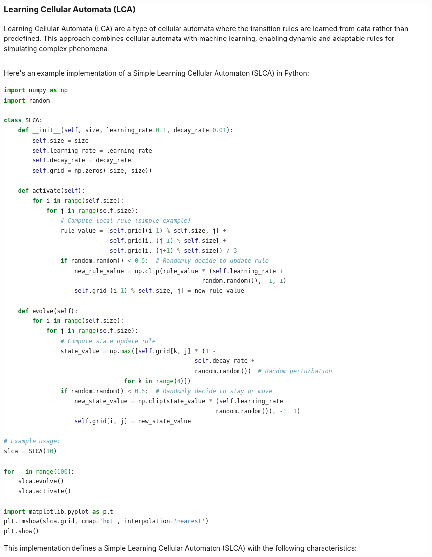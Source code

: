 ### **Learning Cellular Automata (LCA)**

Learning Cellular Automata (LCA) are a type of cellular automata where the transition rules are learned from data rather than predefined. This approach combines cellular automata with machine learning, enabling dynamic and adaptable rules for simulating complex phenomena.

---



Here's an example implementation of a Simple Learning Cellular Automaton (SLCA) in Python:
```python
import numpy as np
import random

class SLCA:
    def __init__(self, size, learning_rate=0.1, decay_rate=0.01):
        self.size = size
        self.learning_rate = learning_rate
        self.decay_rate = decay_rate
        self.grid = np.zeros((size, size))

    def activate(self):
        for i in range(self.size):
            for j in range(self.size):
                # Compute local rule (simple example)
                rule_value = (self.grid[(i-1) % self.size, j] + 
                              self.grid[i, (j-1) % self.size] +
                              self.grid[i, (j+1) % self.size]) / 3
                if random.random() < 0.5:  # Randomly decide to update rule
                    new_rule_value = np.clip(rule_value * (self.learning_rate + 
                                                        random.random()), -1, 1)
                    self.grid[(i-1) % self.size, j] = new_rule_value

    def evolve(self):
        for i in range(self.size):
            for j in range(self.size):
                # Compute state update rule
                state_value = np.max([self.grid[k, j] * (1 - 
                                                      self.decay_rate + 
                                                      random.random())  # Random perturbation
                                  for k in range(4)])
                if random.random() < 0.5:  # Randomly decide to stay or move
                    new_state_value = np.clip(state_value * (self.learning_rate + 
                                                            random.random()), -1, 1)
                    self.grid[i, j] = new_state_value

# Example usage:
slca = SLCA(10)

for _ in range(100):
    slca.evolve()
    slca.activate()

import matplotlib.pyplot as plt
plt.imshow(slca.grid, cmap='hot', interpolation='nearest')
plt.show()
```
This implementation defines a Simple Learning Cellular Automaton (SLCA) with the following characteristics:
